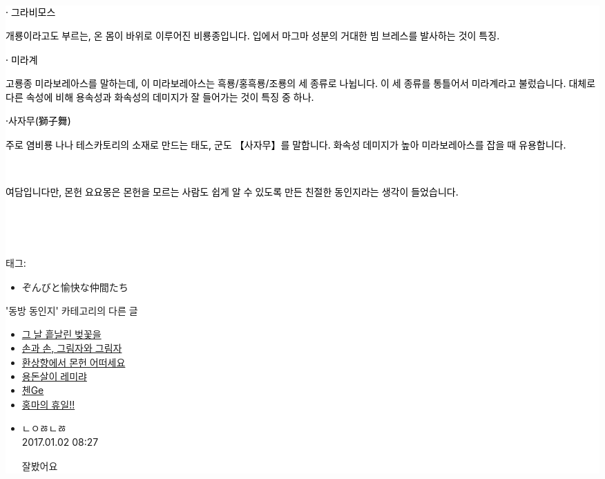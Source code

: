 <p style="text-align: left; clear: none; float: none;"><span style="color: rgb(0, 0, 0);">· 그라비모스</span></p>
<p style="text-align: left; clear: none; float: none;"><span style="color: rgb(0, 0, 0);">개룡이라고도 부르는, 온 몸이 바위로 이루어진 비룡종입니다. 입에서 마그마 성분의 거대한 빔 브레스를 발사하는 것이 특징.</span></p>
<p style="text-align: left; clear: none; float: none;"><span style="color: rgb(0, 0, 0);">· 미라계</span></p>
<p style="text-align: left; clear: none; float: none;"><span style="color: rgb(0, 0, 0);">고룡종 미라보레아스를 말하는데, 이 미라보레아스는 흑룡/홍흑룡/조룡의 세 종류로 나뉩니다. 이 세 종류를 통틀어서 미라계라고 불렀습니다. 대체로 다른 속성에 비해 용속성과 화속성의 데미지가 잘 들어가는 것이 특징 중 하나.</span></p>
<p style="text-align: left; clear: none; float: none;"><span style="color: rgb(0, 0, 0);">·사자무(獅子舞)</span></p>
<p style="text-align: left; clear: none; float: none;"><span style="color: rgb(0, 0, 0);">주로 염비룡 나나 테스카토리의 소재로 만드는 태도, 군도 【사자무】를 말합니다. 화속성 데미지가 높아 미라보레아스를 잡을 때 유용합니다.</span></p>
<p style="text-align: left; clear: none; float: none;"><br/></p>
<p style="text-align: left; clear: none; float: none;"><span style="color: rgb(0, 0, 0);">여담입니다만, 몬헌 요요몽은 몬헌을 모르는 사람도 쉽게 알 수 있도록 만든 친절한 동인지라는 생각이 들었습니다.</span></p>
<p style="text-align: center; clear: none; float: none;"><br/></p>
<p><br/></p>
</div><div class="tagTrail">
<p>태그: </p>
<ul>
<li>ぞんびと愉快な仲間たち</li>
</ul>
</div><div class="another">
<p>'동방 동인지' 카테고리의 다른 글</p>
<ul>
<li><a href="/2016-09-22-ghap_2283">그 날 흩날린 벚꽃을</a></li>
<li><a href="/2016-09-22-ghap_2282">손과 손, 그림자와 그림자</a></li>
<li><a href="/2016-09-22-ghap_2279">환상향에서 몬헌 어떠세요</a></li>
<li><a href="/2016-09-22-ghap_2278">용돈살이 레미랴</a></li>
<li><a href="/2016-09-22-ghap_2277">첸Ge</a></li>
<li><a href="/2016-09-22-ghap_2276">홍마의 휴일!!</a></li>
</ul>
</div><div class="cb_module cb_fluid">
<div class="cb_wrt cb_profile">
<div class="comment">
<ul>
<li class="cb_thumb_off" id="comment14881250">
<div class="cb_comment_area">
<div class="cb_info_area">
<div class="cb_section">
<span class="cb_nick_name">ㄴㅇㅀㄴㅀ</span>
</div>
<div class="cb_section">
<span class="cb_date">2017.01.02 08:27 </span>
</div>
</div>
<div class="cb_dsc_comment">
<p class="cb_dsc">
											잘봤어요
										</p>
</div>
</div></li>
</ul>
</div>
</div>
</div>